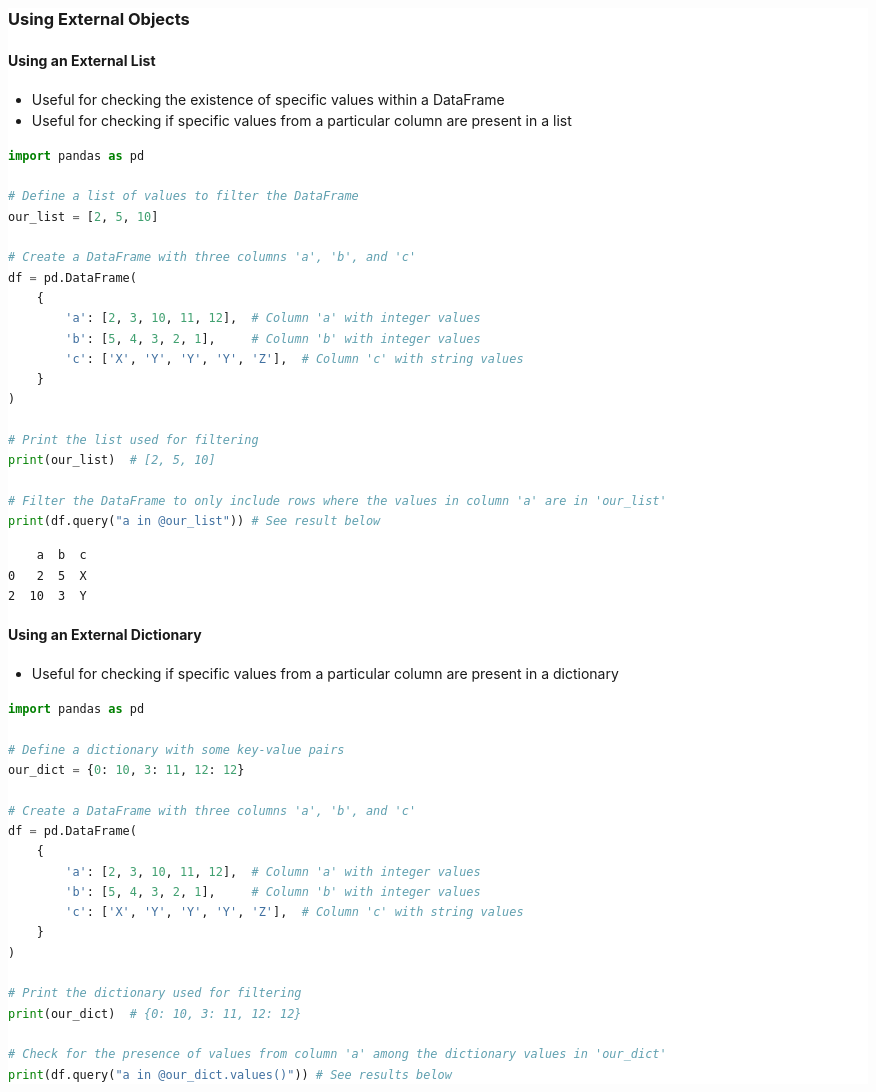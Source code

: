 
### Using External Objects
#### Using an External List
* Useful for checking the existence of specific values within a DataFrame
* Useful for checking if specific values from a particular column are present in a list
```Python
import pandas as pd

# Define a list of values to filter the DataFrame
our_list = [2, 5, 10]

# Create a DataFrame with three columns 'a', 'b', and 'c'
df = pd.DataFrame(
    {
        'a': [2, 3, 10, 11, 12],  # Column 'a' with integer values
        'b': [5, 4, 3, 2, 1],     # Column 'b' with integer values
        'c': ['X', 'Y', 'Y', 'Y', 'Z'],  # Column 'c' with string values
    }
)

# Print the list used for filtering
print(our_list)  # [2, 5, 10]

# Filter the DataFrame to only include rows where the values in column 'a' are in 'our_list'
print(df.query("a in @our_list")) # See result below
```

```Result
    a  b  c
0   2  5  X
2  10  3  Y
```

#### Using an External Dictionary
* Useful for checking if specific values from a particular column are present in a dictionary
```Python
import pandas as pd

# Define a dictionary with some key-value pairs
our_dict = {0: 10, 3: 11, 12: 12}

# Create a DataFrame with three columns 'a', 'b', and 'c'
df = pd.DataFrame(
    {
        'a': [2, 3, 10, 11, 12],  # Column 'a' with integer values
        'b': [5, 4, 3, 2, 1],     # Column 'b' with integer values
        'c': ['X', 'Y', 'Y', 'Y', 'Z'],  # Column 'c' with string values
    }
)

# Print the dictionary used for filtering
print(our_dict)  # {0: 10, 3: 11, 12: 12}

# Check for the presence of values from column 'a' among the dictionary values in 'our_dict'
print(df.query("a in @our_dict.values()")) # See results below
```
